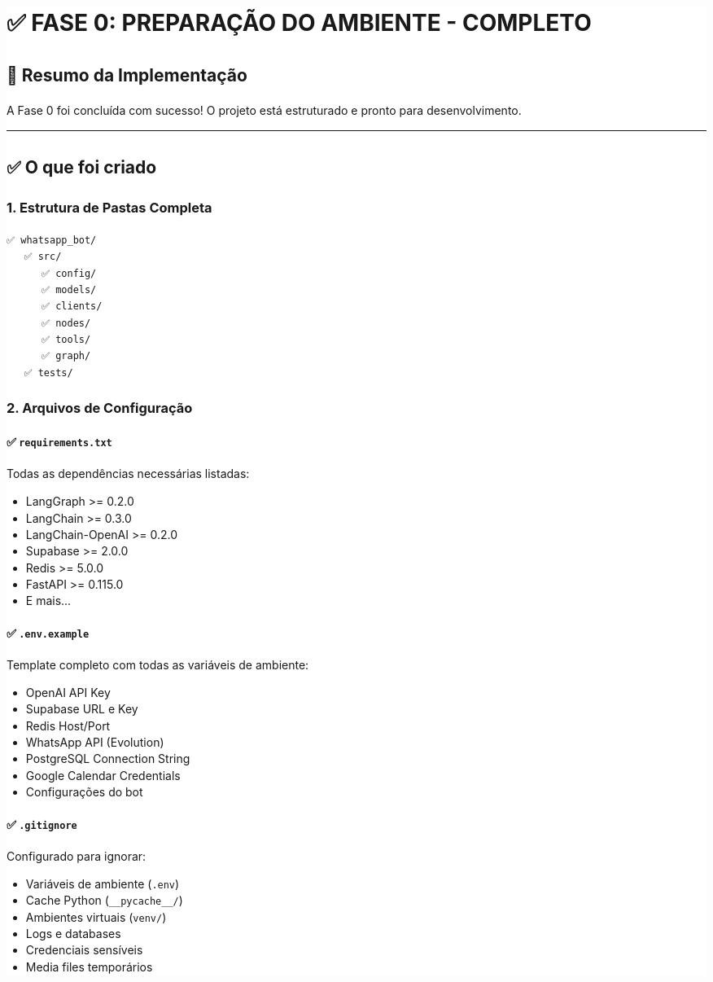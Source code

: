 # ✅ FASE 0: PREPARAÇÃO DO AMBIENTE - COMPLETO

## 🎉 Resumo da Implementação

A Fase 0 foi concluída com sucesso! O projeto está estruturado e pronto para desenvolvimento.

---

## ✅ O que foi criado

### 1. Estrutura de Pastas Completa

```
✅ whatsapp_bot/
   ✅ src/
      ✅ config/
      ✅ models/
      ✅ clients/
      ✅ nodes/
      ✅ tools/
      ✅ graph/
   ✅ tests/
```

### 2. Arquivos de Configuração

#### ✅ `requirements.txt`
Todas as dependências necessárias listadas:
- LangGraph >= 0.2.0
- LangChain >= 0.3.0
- LangChain-OpenAI >= 0.2.0
- Supabase >= 2.0.0
- Redis >= 5.0.0
- FastAPI >= 0.115.0
- E mais...

#### ✅ `.env.example`
Template completo com todas as variáveis de ambiente:
- OpenAI API Key
- Supabase URL e Key
- Redis Host/Port
- WhatsApp API (Evolution)
- PostgreSQL Connection String
- Google Calendar Credentials
- Configurações do bot

#### ✅ `.gitignore`
Configurado para ignorar:
- Variáveis de ambiente (`.env`)
- Cache Python (`__pycache__/`)
- Ambientes virtuais (`venv/`)
- Logs e databases
- Credenciais sensíveis
- Media files temporários

